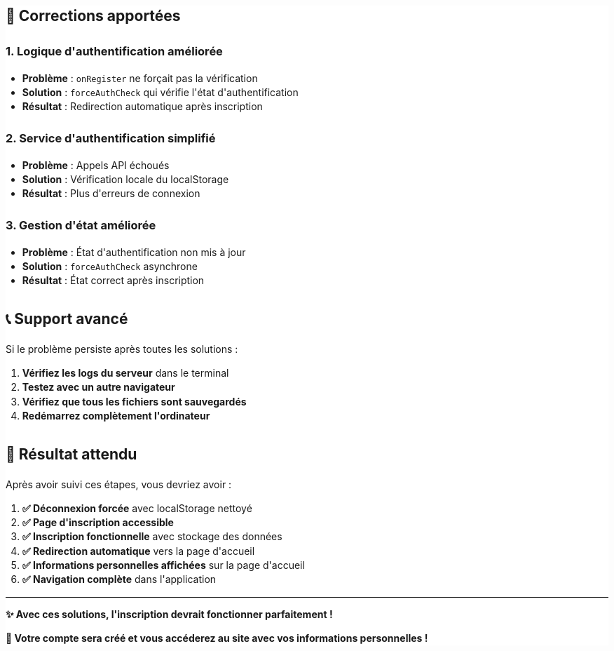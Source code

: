 ## 🔧 Corrections apportées

### **1. Logique d'authentification améliorée**
- **Problème** : `onRegister` ne forçait pas la vérification
- **Solution** : `forceAuthCheck` qui vérifie l'état d'authentification
- **Résultat** : Redirection automatique après inscription

### **2. Service d'authentification simplifié**
- **Problème** : Appels API échoués
- **Solution** : Vérification locale du localStorage
- **Résultat** : Plus d'erreurs de connexion

### **3. Gestion d'état améliorée**
- **Problème** : État d'authentification non mis à jour
- **Solution** : `forceAuthCheck` asynchrone
- **Résultat** : État correct après inscription

## 📞 Support avancé

Si le problème persiste après toutes les solutions :

1. **Vérifiez les logs du serveur** dans le terminal
2. **Testez avec un autre navigateur**
3. **Vérifiez que tous les fichiers sont sauvegardés**
4. **Redémarrez complètement l'ordinateur**

## 🎯 Résultat attendu

Après avoir suivi ces étapes, vous devriez avoir :

1. **✅ Déconnexion forcée** avec localStorage nettoyé
2. **✅ Page d'inscription accessible**
3. **✅ Inscription fonctionnelle** avec stockage des données
4. **✅ Redirection automatique** vers la page d'accueil
5. **✅ Informations personnelles affichées** sur la page d'accueil
6. **✅ Navigation complète** dans l'application

---

**✨ Avec ces solutions, l'inscription devrait fonctionner parfaitement !**

**🚀 Votre compte sera créé et vous accéderez au site avec vos informations personnelles !** 